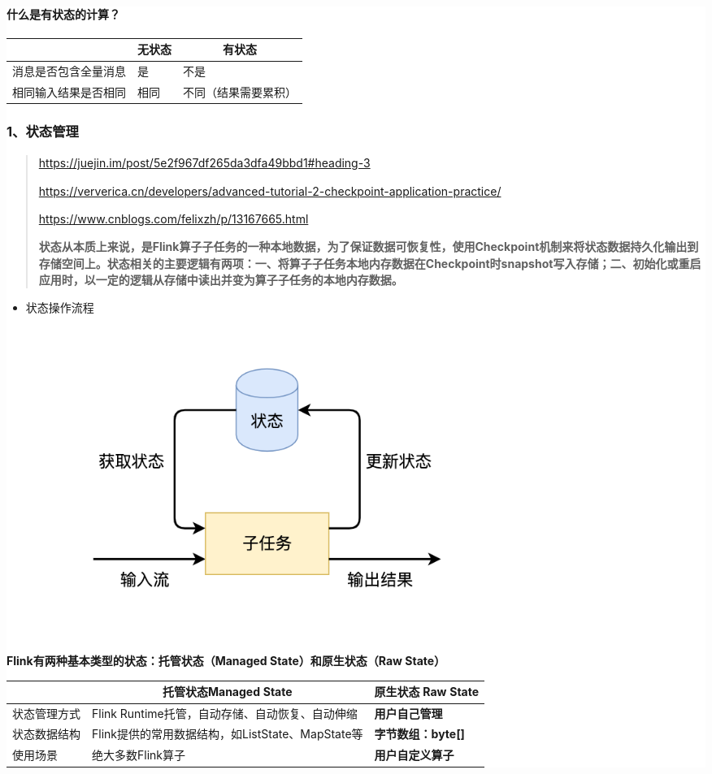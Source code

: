 #### 什么是有状态的计算？

|                      | 无状态 | 有状态               |
| -------------------- | ------ | -------------------- |
| 消息是否包含全量消息 | 是     | 不是                 |
| 相同输入结果是否相同 | 相同   | 不同（结果需要累积） |



### 1、状态管理

> https://juejin.im/post/5e2f967df265da3dfa49bbd1#heading-3
>
> https://ververica.cn/developers/advanced-tutorial-2-checkpoint-application-practice/
>
> https://www.cnblogs.com/felixzh/p/13167665.html
>
> **状态从本质上来说，是Flink算子子任务的一种本地数据，为了保证数据可恢复性，使用Checkpoint机制来将状态数据持久化输出到存储空间上。状态相关的主要逻辑有两项：一、将算子子任务本地内存数据在Checkpoint时snapshot写入存储；二、初始化或重启应用时，以一定的逻辑从存储中读出并变为算子子任务的本地内存数据。**

* 状态操作流程

<img src="图片库/Flink-State.png" alt="Flink-State" style="zoom:80%;" />

**Flink有两种基本类型的状态：托管状态（Managed State）和原生状态（Raw State）**

|              | 托管状态Managed State                            | 原生状态  Raw State  |
| ------------ | ------------------------------------------------ | -------------------- |
| 状态管理方式 | Flink Runtime托管，自动存储、自动恢复、自动伸缩  | **用户自己管理**     |
| 状态数据结构 | Flink提供的常用数据结构，如ListState、MapState等 | **字节数组：byte[]** |
| 使用场景     | 绝大多数Flink算子                                | **用户自定义算子**   |
